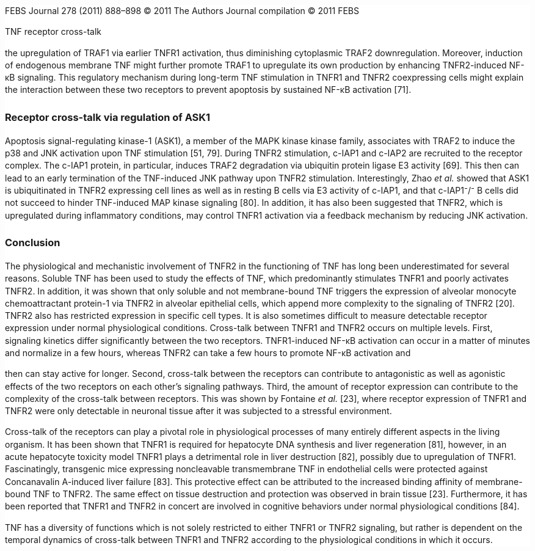 FEBS Journal 278 (2011) 888–898 © 2011 The Authors Journal compilation © 2011 FEBS

TNF receptor cross-talk

the upregulation of TRAF1 via earlier TNFR1 activation, thus diminishing cytoplasmic TRAF2 downregulation. Moreover, induction of endogenous membrane TNF might further promote TRAF1 to upregulate its own production by enhancing TNFR2-induced NF-κB signaling. This regulatory mechanism during long-term TNF stimulation in TNFR1 and TNFR2 coexpressing cells might explain the interaction between these two receptors to prevent apoptosis by sustained NF-κB activation [71].

### Receptor cross-talk via regulation of ASK1

Apoptosis signal-regulating kinase-1 (ASK1), a member of the MAPK kinase kinase family, associates with TRAF2 to induce the p38 and JNK activation upon TNF stimulation [51, 79]. During TNFR2 stimulation, c-IAP1 and c-IAP2 are recruited to the receptor complex. The c-IAP1 protein, in particular, induces TRAF2 degradation via ubiquitin protein ligase E3 activity [69]. This then can lead to an early termination of the TNF-induced JNK pathway upon TNFR2 stimulation. Interestingly, Zhao *et al.* showed that ASK1 is ubiquitinated in TNFR2 expressing cell lines as well as in resting B cells via E3 activity of c-IAP1, and that c-IAP1⁻/⁻ B cells did not succeed to hinder TNF-induced MAP kinase signaling [80]. In addition, it has also been suggested that TNFR2, which is upregulated during inflammatory conditions, may control TNFR1 activation via a feedback mechanism by reducing JNK activation.

### Conclusion

The physiological and mechanistic involvement of TNFR2 in the functioning of TNF has long been underestimated for several reasons. Soluble TNF has been used to study the effects of TNF, which predominantly stimulates TNFR1 and poorly activates TNFR2. In addition, it was shown that only soluble and not membrane-bound TNF triggers the expression of alveolar monocyte chemoattractant protein-1 via TNFR2 in alveolar epithelial cells, which append more complexity to the signaling of TNFR2 [20]. TNFR2 also has restricted expression in specific cell types. It is also sometimes difficult to measure detectable receptor expression under normal physiological conditions. Cross-talk between TNFR1 and TNFR2 occurs on multiple levels. First, signaling kinetics differ significantly between the two receptors. TNFR1-induced NF-κB activation can occur in a matter of minutes and normalize in a few hours, whereas TNFR2 can take a few hours to promote NF-κB activation and

then can stay active for longer. Second, cross-talk between the receptors can contribute to antagonistic as well as agonistic effects of the two receptors on each other’s signaling pathways. Third, the amount of receptor expression can contribute to the complexity of the cross-talk between receptors. This was shown by Fontaine *et al.* [23], where receptor expression of TNFR1 and TNFR2 were only detectable in neuronal tissue after it was subjected to a stressful environment.

Cross-talk of the receptors can play a pivotal role in physiological processes of many entirely different aspects in the living organism. It has been shown that TNFR1 is required for hepatocyte DNA synthesis and liver regeneration [81], however, in an acute hepatocyte toxicity model TNFR1 plays a detrimental role in liver destruction [82], possibly due to upregulation of TNFR1. Fascinatingly, transgenic mice expressing noncleavable transmembrane TNF in endothelial cells were protected against Concanavalin A-induced liver failure [83]. This protective effect can be attributed to the increased binding affinity of membrane-bound TNF to TNFR2. The same effect on tissue destruction and protection was observed in brain tissue [23]. Furthermore, it has been reported that TNFR1 and TNFR2 in concert are involved in cognitive behaviors under normal physiological conditions [84].

TNF has a diversity of functions which is not solely restricted to either TNFR1 or TNFR2 signaling, but rather is dependent on the temporal dynamics of cross-talk between TNFR1 and TNFR2 according to the physiological conditions in which it occurs.
